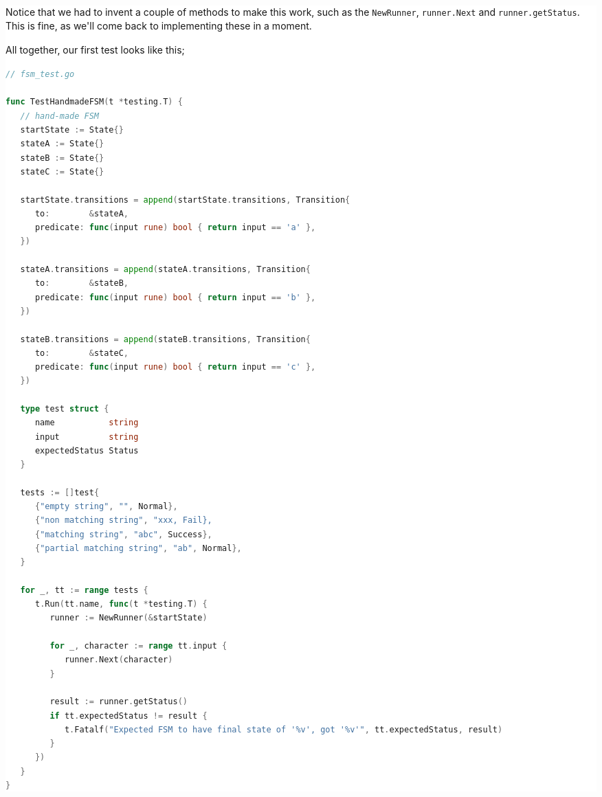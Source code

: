 Notice that we had to invent a couple of methods to make this work, such as the `NewRunner`, `runner.Next` and `runner.getStatus`. This is fine, as we'll come back to implementing these in a moment. 

All together, our first test looks like this;

```go
// fsm_test.go

func TestHandmadeFSM(t *testing.T) {  
   // hand-made FSM
   startState := State{}  
   stateA := State{}  
   stateB := State{}  
   stateC := State{}  
  
   startState.transitions = append(startState.transitions, Transition{  
      to:        &stateA,  
      predicate: func(input rune) bool { return input == 'a' },  
   })  
  
   stateA.transitions = append(stateA.transitions, Transition{  
      to:        &stateB,  
      predicate: func(input rune) bool { return input == 'b' },  
   })  
  
   stateB.transitions = append(stateB.transitions, Transition{  
      to:        &stateC,  
      predicate: func(input rune) bool { return input == 'c' },  
   })  
  
   type test struct {  
      name           string  
      input          string  
      expectedStatus Status  
   }  
  
   tests := []test{  
      {"empty string", "", Normal},  
      {"non matching string", "xxx, Fail},  
      {"matching string", "abc", Success},  
      {"partial matching string", "ab", Normal},  
   }  
  
   for _, tt := range tests {  
      t.Run(tt.name, func(t *testing.T) {  
         runner := NewRunner(&startState)  
  
         for _, character := range tt.input {  
            runner.Next(character)  
         }  
  
         result := runner.getStatus()  
         if tt.expectedStatus != result {  
            t.Fatalf("Expected FSM to have final state of '%v', got '%v'", tt.expectedStatus, result)  
         }  
      })  
   }  
}

```
